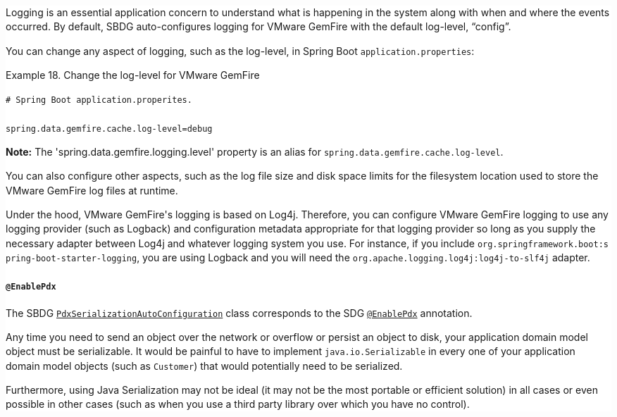 Logging is an essential application concern to understand what is
happening in the system along with when and where the events occurred.
By default, SBDG auto-configures logging for VMware GemFire with
the default log-level, “config”.

You can change any aspect of logging, such as the log-level, in Spring
Boot `application.properties`:

Example 18. Change the log-level for VMware GemFire

``` highlight
# Spring Boot application.properites.

spring.data.gemfire.cache.log-level=debug
```

<p class="note"><strong>Note:</strong>
The 'spring.data.gemfire.logging.level' property is
an alias for <code>spring.data.gemfire.cache.log-level</code>.
</p>

You can also configure other aspects, such as the log file size and disk
space limits for the filesystem location used to store the
VMware GemFire log files at runtime.

Under the hood, VMware GemFire's logging is based on Log4j.
Therefore, you can configure VMware GemFire logging to use any
logging provider (such as Logback) and configuration metadata
appropriate for that logging provider so long as you supply the
necessary adapter between Log4j and whatever logging system you use. For
instance, if you include
`org.springframework.boot:spring-boot-starter-logging`, you are using
Logback and you will need the `org.apache.logging.log4j:log4j-to-slf4j`
adapter.

#### `@EnablePdx`

The SBDG
[<code>PdxSerializationAutoConfiguration</code>](https://docs.spring.io/spring-boot-data-geode-build/current/api/org/springframework/geode/boot/autoconfigure/PdxSerializationAutoConfiguration.html)
class corresponds to the SDG
[<code>@EnablePdx</code>](https://docs.spring.io/spring/docs/current/javadoc-api/org/springframework/data/gemfire/config/annotation/EnablePdx.html)
annotation.

Any time you need to send an object over the network or overflow or
persist an object to disk, your application domain model object must be
serializable. It would be painful to have to implement
`java.io.Serializable` in every one of your application domain model
objects (such as `Customer`) that would potentially need to be
serialized.

Furthermore, using Java Serialization may not be ideal (it may not be
the most portable or efficient solution) in all cases or even possible
in other cases (such as when you use a third party library over which
you have no control).

